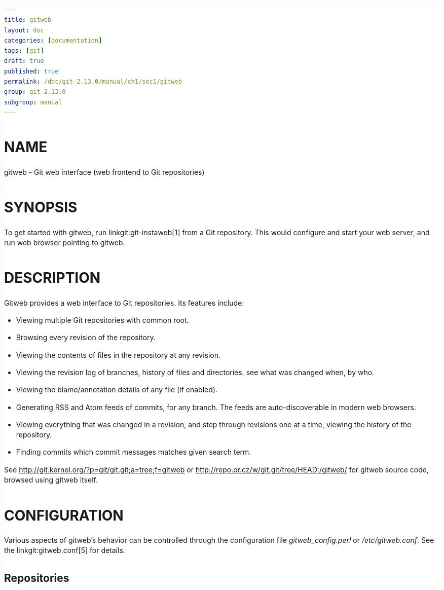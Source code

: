 ```yaml
---
title: gitweb
layout: doc
categories: [documentation]
tags: [git]
draft: true
published: true
permalink: /doc/git-2.13.0/manual/ch1/sec1/gitweb
group: git-2.13.0
subgroup: manual
---
```


NAME
====

gitweb - Git web interface (web frontend to Git repositories)

SYNOPSIS
========

To get started with gitweb, run linkgit:git-instaweb\[1\] from a Git repository. This would configure and start your web server, and run web browser pointing to gitweb.

DESCRIPTION
===========

Gitweb provides a web interface to Git repositories. Its features include:

-   Viewing multiple Git repositories with common root.

-   Browsing every revision of the repository.

-   Viewing the contents of files in the repository at any revision.

-   Viewing the revision log of branches, history of files and directories, see what was changed when, by who.

-   Viewing the blame/annotation details of any file (if enabled).

-   Generating RSS and Atom feeds of commits, for any branch. The feeds are auto-discoverable in modern web browsers.

-   Viewing everything that was changed in a revision, and step through revisions one at a time, viewing the history of the repository.

-   Finding commits which commit messages matches given search term.

See <http://git.kernel.org/?p=git/git.git;a=tree;f=gitweb> or <http://repo.or.cz/w/git.git/tree/HEAD:/gitweb/> for gitweb source code, browsed using gitweb itself.

CONFIGURATION
=============

Various aspects of gitweb’s behavior can be controlled through the configuration file *gitweb\_config.perl* or */etc/gitweb.conf*. See the linkgit:gitweb.conf\[5\] for details.

Repositories
------------
